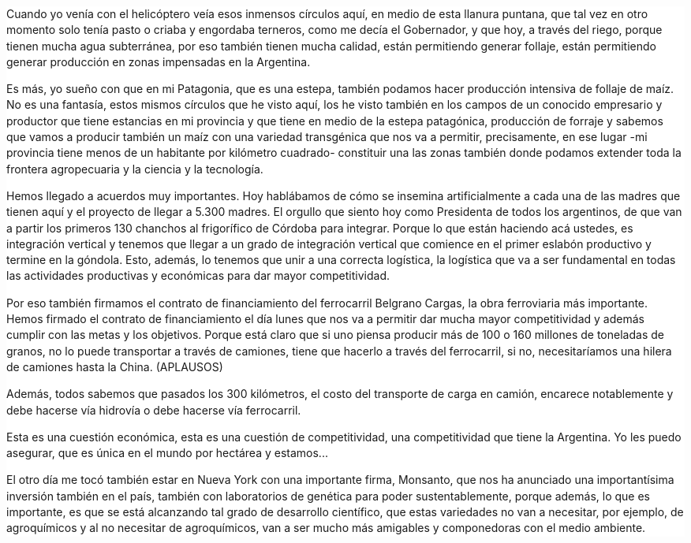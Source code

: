 Cuando yo venía con el helicóptero veía esos inmensos círculos aquí, en
medio de esta llanura puntana, que tal vez en otro momento solo tenía
pasto o criaba y engordaba terneros, como me decía el Gobernador, y que
hoy, a través del riego, porque tienen mucha agua subterránea, por eso
también tienen mucha calidad, están permitiendo generar follaje, están
permitiendo generar producción en zonas impensadas en la Argentina.

Es más, yo sueño con que en mi Patagonia, que es una estepa, también
podamos hacer producción intensiva de follaje de maíz. No es una
fantasía, estos mismos círculos que he visto aquí, los he visto también
en los campos de un conocido empresario y productor que tiene estancias
en mi provincia y que tiene en medio de la estepa patagónica, producción
de forraje y sabemos que vamos a producir también un maíz con una
variedad transgénica que nos va a permitir, precisamente, en ese
lugar -mi provincia tiene menos de un habitante por kilómetro cuadrado-
constituir una las zonas también donde podamos extender toda la frontera
agropecuaria y la ciencia y la tecnología.

Hemos llegado a acuerdos muy importantes. Hoy hablábamos de cómo se
insemina artificialmente a cada una de las madres que tienen aquí y el
proyecto de llegar a 5.300 madres. El orgullo que siento hoy como
Presidenta de todos los argentinos, de que van a partir los primeros 130
chanchos al frigorífico de Córdoba para integrar. Porque lo que están
haciendo acá ustedes, es integración vertical y tenemos que llegar a un
grado de integración vertical que comience en el primer eslabón
productivo y termine en la góndola. Esto, además, lo tenemos que unir a
una correcta logística, la logística que va a ser fundamental en todas
las actividades productivas y económicas para dar mayor competitividad.

Por eso también firmamos el contrato de financiamiento del ferrocarril
Belgrano Cargas, la obra ferroviaria más importante. Hemos firmado el
contrato de financiamiento el día lunes que nos va a permitir dar mucha
mayor competitividad y además cumplir con las metas y los objetivos.
Porque está claro que si uno piensa producir más de 100 o 160 millones
de toneladas de granos, no lo puede transportar a través de camiones,
tiene que hacerlo a través del ferrocarril, si no, necesitaríamos una
hilera de camiones hasta la China. (APLAUSOS)

Además, todos sabemos que pasados los 300 kilómetros, el costo del
transporte de carga en camión, encarece notablemente y debe hacerse vía
hidrovía o debe hacerse vía ferrocarril.

Esta es una cuestión económica, esta es una cuestión de competitividad,
una competitividad que tiene la Argentina. Yo les puedo asegurar, que es
única en el mundo por hectárea y estamos...

El otro día me tocó también estar en Nueva York con una importante
firma, Monsanto, que nos ha anunciado una importantísima inversión
también en el país, también con laboratorios de genética para poder
sustentablemente, porque además, lo que es importante, es que se está
alcanzando tal grado de desarrollo científico, que estas variedades no
van a necesitar, por ejemplo, de agroquímicos y al no necesitar de
agroquímicos, van a ser mucho más amigables y componedoras con el medio
ambiente.
